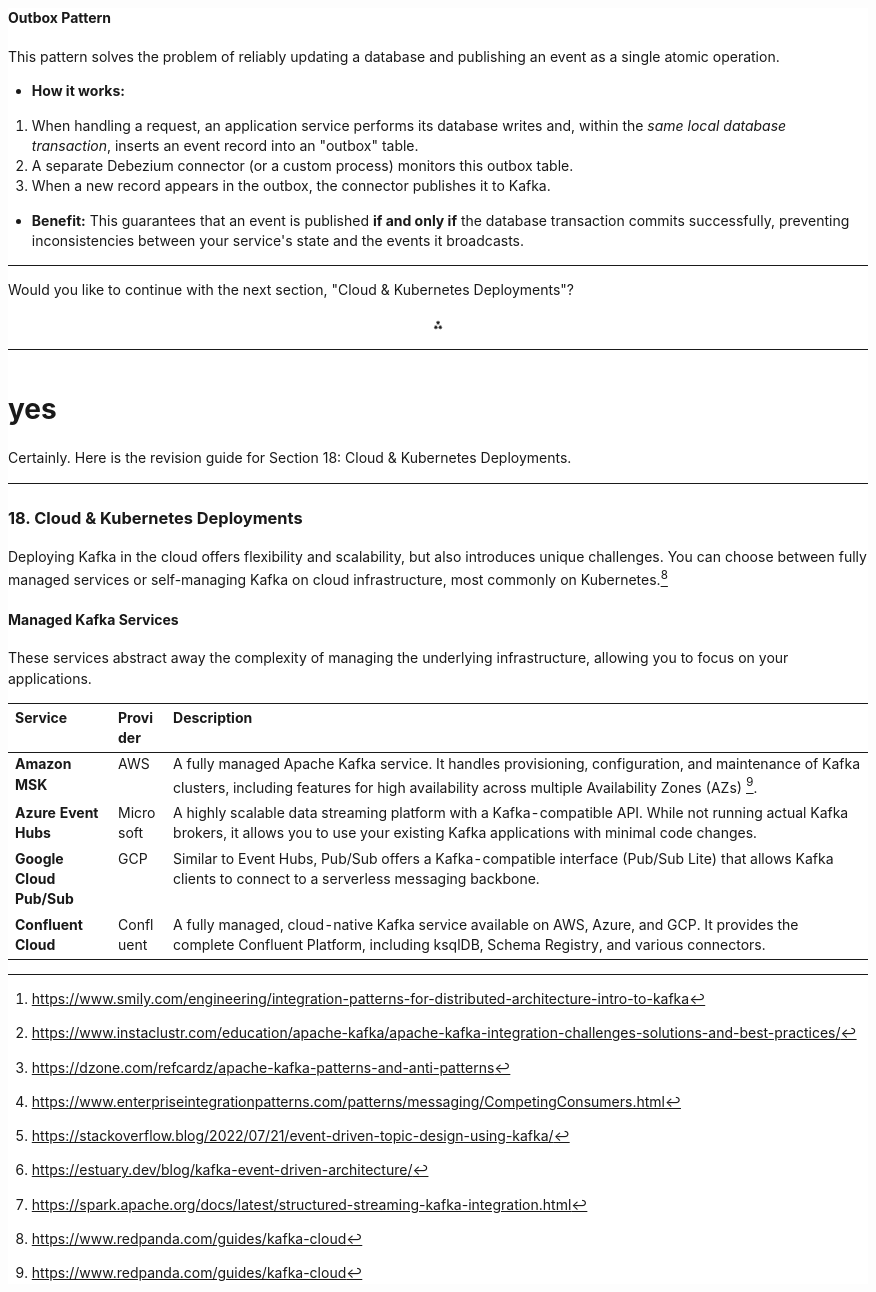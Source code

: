 
#### Outbox Pattern

This pattern solves the problem of reliably updating a database and publishing an event as a single atomic operation.

* **How it works:**

1. When handling a request, an application service performs its database writes and, within the *same local database transaction*, inserts an event record into an "outbox" table.
2. A separate Debezium connector (or a custom process) monitors this outbox table.
3. When a new record appears in the outbox, the connector publishes it to Kafka.
* **Benefit:** This guarantees that an event is published **if and only if** the database transaction commits successfully, preventing inconsistencies between your service's state and the events it broadcasts.

***
Would you like to continue with the next section, "Cloud \& Kubernetes Deployments"?
<span style="display:none">[^18_1][^18_2][^18_3][^18_5][^18_6][^18_7][^18_8]</span>

<div style="text-align: center">⁂</div>

[^18_1]: https://www.smily.com/engineering/integration-patterns-for-distributed-architecture-intro-to-kafka

[^18_2]: https://www.instaclustr.com/education/apache-kafka/apache-kafka-integration-challenges-solutions-and-best-practices/

[^18_3]: https://dzone.com/refcardz/apache-kafka-patterns-and-anti-patterns

[^18_4]: https://www.linkedin.com/pulse/kafka-integration-patterns-exploring-common-architectures-integrating-6ns8c

[^18_5]: https://www.enterpriseintegrationpatterns.com/patterns/messaging/CompetingConsumers.html

[^18_6]: https://stackoverflow.blog/2022/07/21/event-driven-topic-design-using-kafka/

[^18_7]: https://estuary.dev/blog/kafka-event-driven-architecture/

[^18_8]: https://spark.apache.org/docs/latest/structured-streaming-kafka-integration.html


---

# yes

Certainly. Here is the revision guide for Section 18: Cloud \& Kubernetes Deployments.

***

### 18. Cloud \& Kubernetes Deployments

Deploying Kafka in the cloud offers flexibility and scalability, but also introduces unique challenges. You can choose between fully managed services or self-managing Kafka on cloud infrastructure, most commonly on Kubernetes.[^19_5]

#### Managed Kafka Services

These services abstract away the complexity of managing the underlying infrastructure, allowing you to focus on your applications.


| Service | Provider | Description |
| :-- | :-- | :-- |
| **Amazon MSK** | AWS | A fully managed Apache Kafka service. It handles provisioning, configuration, and maintenance of Kafka clusters, including features for high availability across multiple Availability Zones (AZs) [^19_5]. |
| **Azure Event Hubs** | Microsoft | A highly scalable data streaming platform with a Kafka-compatible API. While not running actual Kafka brokers, it allows you to use your existing Kafka applications with minimal code changes. |
| **Google Cloud Pub/Sub** | GCP | Similar to Event Hubs, Pub/Sub offers a Kafka-compatible interface (Pub/Sub Lite) that allows Kafka clients to connect to a serverless messaging backbone. |
| **Confluent Cloud** | Confluent | A fully managed, cloud-native Kafka service available on AWS, Azure, and GCP. It provides the complete Confluent Platform, including ksqlDB, Schema Registry, and various connectors. |


[^3_1]: https://www.instaclustr.com/education/apache-kafka/apache-kafka-architecture-a-complete-guide-2025/
[^3_2]: https://www.geeksforgeeks.org/apache-kafka/kafka-architecture/
[^3_3]: https://www.openlogic.com/blog/kafka-raft-mode
[^3_4]: https://www.redpanda.com/guides/kafka-alternatives-kafka-raft
[^3_5]: https://docs.confluent.io/platform/current/kafka-metadata/kraft.html
[^3_6]: https://www.redpanda.com/guides/kafka-architecture-kafka-cluster
[^3_7]: https://www.digitalocean.com/community/tutorials/how-to-set-up-a-multi-node-kafka-cluster-using-kraft
[^3_8]: https://docs.confluent.io/kafka/design/replication.html
[^3_9]: https://www.geeksforgeeks.org/apache-kafka/understanding-in-sync-replicas-isr-in-apache-kafka/
[^3_10]: https://stackoverflow.com/questions/49525141/how-many-kafka-controllers-are-there-in-a-cluster-and-what-is-the-purpose-of-a-c
[^3_11]: https://www.reddit.com/r/apachekafka/comments/15uluwq/does_kafkas_high_watermark_offset_mean_the_offset/
[^3_12]: https://docs.confluent.io/platform/current/clients/confluent-kafka-dotnet/_site/api/Confluent.Kafka.WatermarkOffsets.html
[^3_13]: https://developer.confluent.io/courses/architecture/broker/
[^3_14]: https://kafka.apache.org/11/documentation/streams/architecture
[^3_15]: https://www.upsolver.com/blog/apache-kafka-architecture-what-you-need-to-know
[^3_16]: https://www.redpanda.com/guides/kafka-architecture
[^3_17]: https://developer.confluent.io/courses/architecture/get-started/
[^3_18]: https://kafka.apache.org/protocol
[^3_19]: https://www.interviewbit.com/blog/kafka-architecture/
[^3_20]: https://www.baeldung.com/kafka-shift-from-zookeeper-to-kraft
[^4_1]: https://stackoverflow.com/questions/38024514/understanding-kafka-topics-and-partitions
[^4_2]: https://developer.confluent.io/courses/apache-kafka/partitions/
[^4_3]: https://www.baeldung.com/kafka-topics-partitions
[^4_4]: https://www.geeksforgeeks.org/java/topics-partitions-and-offsets-in-apache-kafka/
[^4_5]: https://newrelic.com/blog/best-practices/effective-strategies-kafka-topic-partitioning
[^4_6]: https://www.instaclustr.com/education/apache-kafka/apache-kafka-architecture-a-complete-guide-2025/
[^4_7]: https://www.youtube.com/watch?v=tipFUfxEIYg
[^4_8]: https://dev.to/jhonifaber/understanding-apache-kafka-topics-partitions-brokers-2182
[^5_1]: https://www.instaclustr.com/education/apache-kafka/apache-kafka-architecture-a-complete-guide-2025/
[^5_2]: https://www.geeksforgeeks.org/apache-kafka/kafka-architecture/
[^5_3]: https://developer.confluent.io/courses/architecture/get-started/
[^5_4]: https://kafka.apache.org/11/documentation/streams/architecture
[^5_5]: https://www.tutorialspoint.com/apache_kafka/apache_kafka_fundamentals.htm
[^5_6]: https://www.anuragkapur.com/assets/blog/engineering/apache-kafka/slidesapachekafkaarchitecturefundamentalsexplained1579807020653.pdf
[^5_7]: https://www.slideshare.net/slideshow/apache-kafka-architectures-and-fundamentals/238841339
[^5_8]: https://www.youtube.com/watch?v=QkdkLdMBuL0
[^6_1]: https://learn.conduktor.io/kafka/complete-kafka-consumer-with-java/
[^6_2]: https://kafka.apache.org/31/javadoc/org/apache/kafka/clients/consumer/KafkaConsumer.html
[^6_3]: https://www.baeldung.com/java-kafka-consumer-api-read
[^6_4]: https://docs.confluent.io/kafka-clients/java/current/overview.html
[^6_5]: https://www.svix.com/guides/kafka/java-kafka-consumer/
[^6_6]: https://www.sohamkamani.com/java/kafka/
[^6_7]: https://www.geeksforgeeks.org/apache-kafka/apache-kafka-create-consumer-using-java/
[^6_8]: https://learn.microsoft.com/en-us/azure/hdinsight/kafka/apache-kafka-producer-consumer-api
[^6_9]: https://kafka.apache.org/documentation/
[^7_1]: https://www.instaclustr.com/blog/kafka-streams-guide/
[^7_2]: https://kafka.apache.org/documentation/streams/
[^7_3]: https://docs.confluent.io/platform/current/streams/concepts.html
[^7_4]: https://www.baeldung.com/java-kafka-streams
[^7_5]: https://developer.confluent.io/courses/kafka-streams/get-started/
[^7_6]: https://www.youtube.com/watch?v=y9a3fldlvnI
[^7_7]: https://www.geeksforgeeks.org/java/apache-kafka-streams-simple-word-count-example/
[^7_8]: https://www.reddit.com/r/apachekafka/comments/qmpvjk/learning_kafka_streams/
[^7_9]: https://www.youtube.com/watch?v=MR5hllNC9hk
[^8_1]: https://www.instaclustr.com/education/apache-kafka/12-kafka-best-practices-run-kafka-like-the-pros/
[^8_2]: https://docs.confluent.io/platform/current/kafka/post-deployment.html
[^8_3]: https://newrelic.com/blog/best-practices/kafka-best-practices
[^8_4]: https://www.groundcover.com/blog/kafka-consumer-best-practices
[^8_5]: https://stackoverflow.blog/2024/09/04/best-practices-for-cost-efficient-kafka-clusters/
[^8_6]: https://learn.microsoft.com/en-us/azure/event-hubs/apache-kafka-configurations
[^8_7]: https://docs.aws.amazon.com/msk/latest/developerguide/bestpractices-kafka-client.html
[^8_8]: https://www.redpanda.com/guides/kafka-performance-kafka-optimization
[^8_9]: https://kafka.apache.org/documentation/
[^9_1]: https://www.redpanda.com/guides/kafka-cloud-kafka-authentication
[^9_2]: https://developer.confluent.io/courses/security/authentication-basics/
[^9_3]: https://developer.ibm.com/tutorials/kafka-authn-authz/
[^9_4]: https://www.scaler.com/topics/kafka-tutorial/kafka-authentication/
[^9_5]: https://www.tencentcloud.com/techpedia/107870
[^9_6]: https://www.baeldung.com/ops/kafka-authentication-topics-sh
[^9_7]: https://docs.aws.amazon.com/msk/latest/developerguide/kafka_apis_iam.html
[^9_8]: https://kafka.apache.org/090/documentation.html
[^10_1]: https://developer.confluent.io/courses/kafka-streams/get-started/
[^10_2]: https://kafka.apache.org/documentation/streams/
[^10_3]: https://www.instaclustr.com/blog/kafka-streams-guide/
[^10_4]: https://www.baeldung.com/java-kafka-streams
[^10_5]: https://www.instaclustr.com/support/documentation/kafka/using-kafka/working-with-kafka-streams-api/
[^10_6]: https://www.youtube.com/watch?v=FOLh1LuEw7c
[^10_7]: https://learn.microsoft.com/en-us/azure/hdinsight/kafka/apache-kafka-streams-api
[^10_8]: https://docs.confluent.io/platform/current/streams/concepts.html
[^10_9]: https://developer.ibm.com/tutorials/developing-a-streams-processor-with-apache-kafka/
[^11_1]: https://docs.confluent.io/platform/current/connect/design.html
[^11_2]: https://www.instaclustr.com/blog/apache-kafka-connect-architecture-overview/
[^11_3]: https://www.redpanda.com/guides/kafka-tutorial-what-is-kafka-connect
[^11_4]: https://docs.confluent.io/platform/current/connect/index.html
[^11_5]: https://www.automq.com/blog/kafka-connect-architecture-concepts-best-practices
[^11_6]: https://developers.redhat.com/articles/2023/12/27/introduction-kafka-connect
[^11_7]: https://www.openlogic.com/blog/exploring-kafka-connect
[^11_8]: https://www.gridgain.com/docs/extensions/kafka/kc-architecture
[^11_9]: https://docs.snowflake.com/en/user-guide/kafka-connector-overview
[^12_1]: https://docs.confluent.io/platform/current/schema-registry/index.html
[^12_2]: https://www.ibm.com/think/insights/level-up-your-kafka-applications-with-schemas
[^12_3]: https://kafka.apache.org/documentation/
[^12_4]: https://oso.sh/blog/how-to-manage-schemas-in-apache-kafka/
[^12_5]: https://www.redpanda.com/guides/kafka-tutorial-kafka-schema-registry
[^12_6]: https://github.com/AutoMQ/automq/wiki/What-is-Kafka-Schema-Registry-Learn-\&-Use-\&Best-Practices
[^12_7]: https://cloud.google.com/managed-service-for-apache-kafka/docs/schema-registry/schema-registry-overview
[^12_8]: https://ibm.github.io/event-automation/es/schemas/overview/
[^12_9]: https://docs.confluent.io/platform/current/schema-registry/fundamentals/schema-evolution.html
[^13_1]: https://kafka.apache.org/10/documentation/streams/developer-guide/security.html
[^13_2]: https://www.confluent.io/blog/kafka-security-how-to-secure-real-time-data-streams/
[^13_3]: https://kafka.apache.org/project-security
[^13_4]: https://tuxcare.com/blog/apache-kafka-security/
[^13_5]: https://www.automq.com/blog/kafka-security-all-you-need-to-know-and-best-practices
[^13_6]: https://developer.ibm.com/tutorials/kafka-authn-authz/
[^13_7]: https://www.slideshare.net/slideshow/apache-kafka-security-overview/238896043
[^13_8]: https://www.instaclustr.com/education/apache-kafka/hosted-apache-kafka-features-to-look-for-and-4-key-considerations/
[^14_1]: https://kafka.apache.org/documentation/
[^14_2]: https://docs.confluent.io/platform/current/kafka/monitoring.html
[^14_3]: https://middleware.io/blog/kafka-monitoring/
[^14_4]: https://www.redpanda.com/guides/kafka-performance-kafka-monitoring
[^14_5]: https://lumigo.io/blog/essential-metrics-for-kafka-performance-monitoring/
[^14_6]: https://www.datadoghq.com/blog/monitoring-kafka-performance-metrics/
[^14_7]: https://www.instaclustr.com/education/apache-kafka/kafka-monitoring-key-metrics-and-5-tools-to-know-in-2025/
[^14_8]: https://logit.io/blog/post/kafka-monitoring-tools/
[^14_9]: https://www.dynatrace.com/hub/detail/apache-kafka/
[^14_10]: https://www.manageengine.com/products/applications_manager/help/kafka-monitoring-tools.html
[^15_1]: https://docs.confluent.io/platform/current/kafka/post-deployment.html
[^15_2]: https://www.instaclustr.com/education/apache-kafka/12-kafka-best-practices-run-kafka-like-the-pros/
[^15_3]: https://docs.confluent.io/platform/current/kafka/deployment.html
[^15_4]: https://stackoverflow.com/questions/65955521/what-is-the-recommended-production-deployment-strategy-for-apache-kafka
[^15_5]: https://github.com/AutoMQ/automq/wiki/Kafka-on-Kubernetes:-Deployment-\&-Best-Practices
[^15_6]: https://blog.opensight.ch/kafka-in-production-building-a-scalable-secure-and-enterprise-ready-event-bus-2/
[^15_7]: https://stackoverflow.blog/2024/09/04/best-practices-for-cost-efficient-kafka-clusters/
[^15_8]: https://www.kai-waehner.de/blog/2024/07/29/apache-kafka-cluster-type-deployment-strategies/
[^16_1]: https://www.redpanda.com/guides/kafka-performance-kafka-performance-tuning
[^16_2]: https://www.instaclustr.com/education/apache-kafka/kafka-performance-7-critical-best-practices/
[^16_3]: https://www.redpanda.com/guides/kafka-performance-kafka-optimization
[^16_4]: https://www.intel.com/content/www/us/en/developer/articles/guide/kafka-optimization-and-benchmarking-guide.html
[^16_5]: https://www.meshiq.com/top-10-tips-for-tuning-kafka-performance/
[^16_6]: https://developers.redhat.com/articles/2022/05/03/fine-tune-kafka-performance-kafka-optimization-theorem
[^16_7]: https://learn.microsoft.com/en-us/azure/hdinsight/kafka/apache-kafka-performance-tuning
[^16_8]: https://developer.confluent.io/learn/kafka-performance/
[^16_9]: https://www.ksolves.com/blog/big-data/kafka-optimization-tips
[^17_1]: https://www.geeksforgeeks.org/advance-java/spring-boot-integration-with-kafka/
[^17_2]: https://javatechonline.com/how-to-work-with-apache-kafka-in-spring-boot/
[^17_3]: https://spring.io/projects/spring-kafka
[^17_4]: https://www.instaclustr.com/education/apache-kafka/spring-boot-with-apache-kafka-tutorial-and-best-practices/
[^17_5]: https://www.confluent.io/learn/spring-boot-kafka/
[^17_6]: https://www.tutorialspoint.com/spring_boot/spring_boot_apache_kafka.htm
[^17_7]: https://www.baeldung.com/spring-kafka
[^17_8]: https://www.youtube.com/watch?v=SqVfCyfCJqw
[^19_1]: https://docs.confluent.io/platform/current/kafka/post-deployment.html
[^19_2]: https://www.instaclustr.com/education/apache-kafka/12-kafka-best-practices-run-kafka-like-the-pros/
[^19_3]: https://www.confluent.io/blog/design-and-deployment-considerations-for-deploying-apache-kafka-on-aws/
[^19_4]: https://www.kai-waehner.de/blog/2024/07/29/apache-kafka-cluster-type-deployment-strategies/
[^19_5]: https://www.redpanda.com/guides/kafka-cloud
[^19_6]: https://github.com/AutoMQ/automq/wiki/Kafka-Operator:-Deployment-\&-Best-Practices
[^19_7]: https://www.automq.com/blog/kafka-on-kubernetes-deployment-best-practices
[^19_8]: https://stackoverflow.blog/2024/09/04/best-practices-for-cost-efficient-kafka-clusters/
[^19_9]: https://www.instaclustr.com/education/apache-kafka/apache-kafka-integration-challenges-solutions-and-best-practices/
[^20_1]: https://developer.confluent.io/learn/kraft/
[^20_2]: https://www.redpanda.com/guides/kafka-tutorial-kafka-without-zookeeper
[^20_3]: https://learn.conduktor.io/kafka/how-to-install-apache-kafka-on-linux-without-zookeeper-kraft-mode/
[^20_4]: https://www.baeldung.com/kafka-shift-from-zookeeper-to-kraft
[^20_5]: https://hevodata.com/learn/kafka-without-zookeeper/
[^20_6]: https://www.openlogic.com/blog/kafka-raft-mode
[^20_7]: https://www.instaclustr.com/education/apache-spark/running-apache-kafka-kraft-on-docker-tutorial-and-best-practices/
[^20_8]: https://kafka.apache.org/41/documentation/zk2kraft.html
[^20_9]: https://learn.conduktor.io/kafka/how-to-install-apache-kafka-on-mac-without-zookeeper-kraft-mode/
[^21_1]: https://developers.redhat.com/articles/2024/03/13/kafka-tiered-storage-deep-dive
[^21_2]: https://www.kai-waehner.de/blog/2023/12/05/why-tiered-storage-for-apache-kafka-is-a-big-thing/
[^21_3]: https://www.uber.com/en-IN/blog/kafka-tiered-storage/
[^21_4]: https://www.instaclustr.com/blog/apache-kafka-tiered-storage-part-1/
[^21_5]: https://www.instaclustr.com/support/documentation/kafka/useful-concepts/kafka-tiered-storage/
[^21_6]: https://www.warpstream.com/blog/tiered-storage-wont-fix-kafka
[^21_7]: https://www.linkedin.com/pulse/when-kafkas-architecture-shows-its-age-innovation-happening-ranjan-qmmnc
